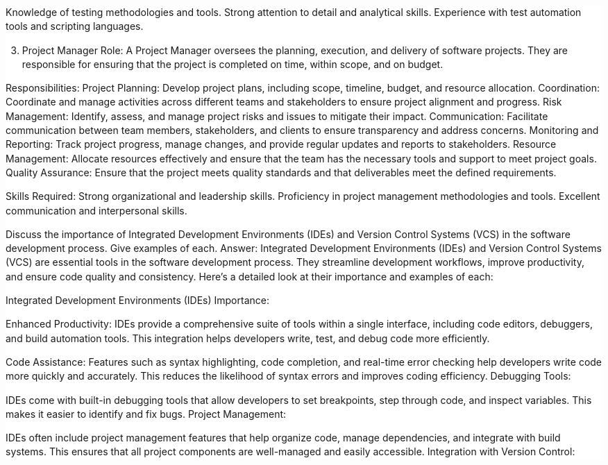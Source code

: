Knowledge of testing methodologies and tools.
Strong attention to detail and analytical skills.
Experience with test automation tools and scripting languages.

3. Project Manager
Role: A Project Manager oversees the planning, execution, and delivery of software projects. They are responsible for ensuring that the project is completed on time, within scope, and on budget.

Responsibilities:
Project Planning: Develop project plans, including scope, timeline, budget, and resource allocation.
Coordination: Coordinate and manage activities across different teams and stakeholders to ensure project alignment and progress.
Risk Management: Identify, assess, and manage project risks and issues to mitigate their impact.
Communication: Facilitate communication between team members, stakeholders, and clients to ensure transparency and address concerns.
Monitoring and Reporting: Track project progress, manage changes, and provide regular updates and reports to stakeholders.
Resource Management: Allocate resources effectively and ensure that the team has the necessary tools and support to meet project goals.
Quality Assurance: Ensure that the project meets quality standards and that deliverables meet the defined requirements.

Skills Required:
Strong organizational and leadership skills.
Proficiency in project management methodologies and tools.
Excellent communication and interpersonal skills.


Discuss the importance of Integrated Development Environments (IDEs) and Version Control Systems (VCS) in the software development process. Give examples of each.
Answer: Integrated Development Environments (IDEs) and Version Control Systems (VCS) are essential tools in the software development process. They streamline development workflows, improve productivity, and ensure code quality and consistency. Here’s a detailed look at their importance and examples of each:

Integrated Development Environments (IDEs)
Importance:

Enhanced Productivity:
IDEs provide a comprehensive suite of tools within a single interface, including code editors, debuggers, and build automation tools. This integration helps developers write, test, and debug code more efficiently.

Code Assistance:
Features such as syntax highlighting, code completion, and real-time error checking help developers write code more quickly and accurately. This reduces the likelihood of syntax errors and improves coding efficiency.
Debugging Tools:

IDEs come with built-in debugging tools that allow developers to set breakpoints, step through code, and inspect variables. This makes it easier to identify and fix bugs.
Project Management:

IDEs often include project management features that help organize code, manage dependencies, and integrate with build systems. This ensures that all project components are well-managed and easily accessible.
Integration with Version Control:
